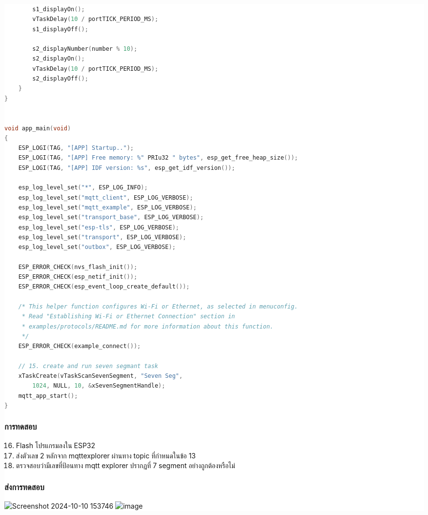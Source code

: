 ```c
        s1_displayOn();
        vTaskDelay(10 / portTICK_PERIOD_MS);
        s1_displayOff();

        s2_displayNumber(number % 10);
        s2_displayOn();
        vTaskDelay(10 / portTICK_PERIOD_MS);
        s2_displayOff();
    }
}


void app_main(void)
{
    ESP_LOGI(TAG, "[APP] Startup..");
    ESP_LOGI(TAG, "[APP] Free memory: %" PRIu32 " bytes", esp_get_free_heap_size());
    ESP_LOGI(TAG, "[APP] IDF version: %s", esp_get_idf_version());

    esp_log_level_set("*", ESP_LOG_INFO);
    esp_log_level_set("mqtt_client", ESP_LOG_VERBOSE);
    esp_log_level_set("mqtt_example", ESP_LOG_VERBOSE);
    esp_log_level_set("transport_base", ESP_LOG_VERBOSE);
    esp_log_level_set("esp-tls", ESP_LOG_VERBOSE);
    esp_log_level_set("transport", ESP_LOG_VERBOSE);
    esp_log_level_set("outbox", ESP_LOG_VERBOSE);

    ESP_ERROR_CHECK(nvs_flash_init());
    ESP_ERROR_CHECK(esp_netif_init());
    ESP_ERROR_CHECK(esp_event_loop_create_default());

    /* This helper function configures Wi-Fi or Ethernet, as selected in menuconfig.
     * Read "Establishing Wi-Fi or Ethernet Connection" section in
     * examples/protocols/README.md for more information about this function.
     */
    ESP_ERROR_CHECK(example_connect());

    // 15. create and run seven segmant task
    xTaskCreate(vTaskScanSevenSegment, "Seven Seg", 
        1024, NULL, 10, &xSevenSegmentHandle);
    mqtt_app_start();
}

```

### การทดสอบ

16. Flash  โปรแกรมลงใน ESP32
17. ส่งตัวเลข 2 หลักจาก mqttexplorer ผ่านทาง topic ที่กำหนดในข้อ 13
18. ตรวจสอบว่ามีเลขที่ป้อนทาง mqtt explorer ปรากฏที่ 7 segment อย่างถูกต้องหรือไม่

### ส่งการทดสอบ
![Screenshot 2024-10-10 153746](https://github.com/user-attachments/assets/5add9a4b-578c-4458-a4a9-5d4ccec849f7)
![image](https://github.com/user-attachments/assets/600591f1-79c1-41bd-80b1-51219e8321e9)

